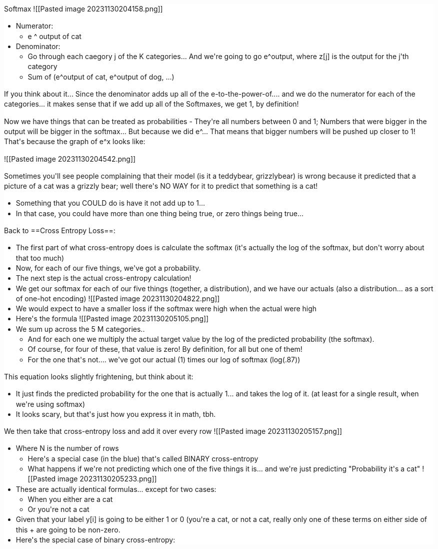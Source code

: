 
Softmax
![[Pasted image 20231130204158.png]]
- Numerator:
	- e ^ output of cat
- Denominator: 
	- Go through each caegory j of the K categories... And we're going to go e^output, where z[j] is the output for the j'th category
	- Sum of (e^output of cat, e^output of dog, ...)

If you think about it... Since the denominator adds up all of the e-to-the-power-of.... and we do the numerator for each of the categories... it makes sense that if we add up all of the Softmaxes, we get 1, by definition!

Now we have things that can be treated as probabilities - They're all numbers between 0 and 1; Numbers that were bigger in the output will be bigger in the softmax...
But because we did e^...
That means that bigger numbers will be pushed up closer to 1!
That's because the graph of e^x looks like:

![[Pasted image 20231130204542.png]]

Sometimes you'll see people complaining that their model (is it a teddybear, grizzlybear) is wrong because it predicted that a picture of a cat was a grizzly bear; well there's NO WAY for it to predict that something is a cat!
- Something that you COULD do is have it not add up to 1...
- In that case, you could have more than one thing being true, or zero things being true...


Back to ==Cross Entropy Loss==:
- The first part of what cross-entropy does is calculate the softmax (it's actually the log of the softmax, but don't worry about that too much)
- Now, for each of our five things, we've got a probability.
- The next step is the actual cross-entropy calculation!
- We get our softmax for each of our five things (together, a distribution), and we have our actuals (also a distribution... as a sort of one-hot encoding)
![[Pasted image 20231130204822.png]]
- We would expect to have a smaller loss if the softmax were high when the actual were high
- Here's the formula
![[Pasted image 20231130205105.png]]
- We sum up across the 5 M categories..
	- And for each one we multiply the actual target value by the log of the predicted probability (the softmax).
	- Of course, for four of these, that value is zero! By definition, for all but one of them!
	- For the one that's not.... we've got our actual (1) times our log of softmax (log(.87))

This equation looks slightly frightening, but think about it:
- It just finds the predicted probability for the one that is actually 1... and takes the log of it. (at least for a single result, when we're using softmax)
- It looks scary, but that's just how you express it in math, tbh.

We then take that cross-entropy loss and add it over every row 
![[Pasted image 20231130205157.png]]
- Where N is the number of rows
	- Here's a special case (in the blue) that's called BINARY cross-entropy
	- What happens if we're not predicting which one of the five things it is... and we're just predicting "Probability it's a cat"
![[Pasted image 20231130205233.png]]
- These are actually identical formulas... except for two cases:
	- When you either are a cat
	- Or you're not a cat
- Given that your label y[i] is going to be either 1 or 0 (you're a cat, or not a cat, really only one of these terms on either side of this + are going to be non-zero.
- Here's the special case of binary cross-entropy: